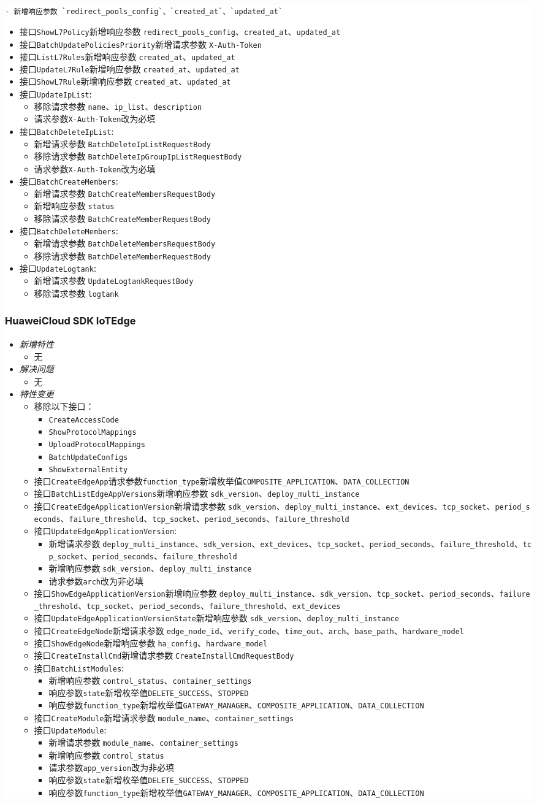     - 新增响应参数 `redirect_pools_config`、`created_at`、`updated_at`
  - 接口`ShowL7Policy`新增响应参数 `redirect_pools_config`、`created_at`、`updated_at`
  - 接口`BatchUpdatePoliciesPriority`新增请求参数 `X-Auth-Token`
  - 接口`ListL7Rules`新增响应参数 `created_at`、`updated_at`
  - 接口`UpdateL7Rule`新增响应参数 `created_at`、`updated_at`
  - 接口`ShowL7Rule`新增响应参数 `created_at`、`updated_at`
  - 接口`UpdateIpList`:
    - 移除请求参数 `name`、`ip_list`、`description`
    - 请求参数`X-Auth-Token`改为必填
  - 接口`BatchDeleteIpList`:
    - 新增请求参数 `BatchDeleteIpListRequestBody`
    - 移除请求参数 `BatchDeleteIpGroupIpListRequestBody`
    - 请求参数`X-Auth-Token`改为必填
  - 接口`BatchCreateMembers`:
    - 新增请求参数 `BatchCreateMembersRequestBody`
    - 新增响应参数 `status`
    - 移除请求参数 `BatchCreateMemberRequestBody`
  - 接口`BatchDeleteMembers`:
    - 新增请求参数 `BatchDeleteMembersRequestBody`
    - 移除请求参数 `BatchDeleteMemberRequestBody`
  - 接口`UpdateLogtank`:
    - 新增请求参数 `UpdateLogtankRequestBody`
    - 移除请求参数 `logtank`

### HuaweiCloud SDK IoTEdge

- _新增特性_
  - 无
- _解决问题_
  - 无
- _特性变更_
  - 移除以下接口：
    - `CreateAccessCode`
    - `ShowProtocolMappings`
    - `UploadProtocolMappings`
    - `BatchUpdateConfigs`
    - `ShowExternalEntity`
  - 接口`CreateEdgeApp`请求参数`function_type`新增枚举值`COMPOSITE_APPLICATION`、`DATA_COLLECTION`
  - 接口`BatchListEdgeAppVersions`新增响应参数 `sdk_version`、`deploy_multi_instance`
  - 接口`CreateEdgeApplicationVersion`新增请求参数 `sdk_version`、`deploy_multi_instance`、`ext_devices`、`tcp_socket`、`period_seconds`、`failure_threshold`、`tcp_socket`、`period_seconds`、`failure_threshold`
  - 接口`UpdateEdgeApplicationVersion`:
    - 新增请求参数 `deploy_multi_instance`、`sdk_version`、`ext_devices`、`tcp_socket`、`period_seconds`、`failure_threshold`、`tcp_socket`、`period_seconds`、`failure_threshold`
    - 新增响应参数 `sdk_version`、`deploy_multi_instance`
    - 请求参数`arch`改为非必填
  - 接口`ShowEdgeApplicationVersion`新增响应参数 `deploy_multi_instance`、`sdk_version`、`tcp_socket`、`period_seconds`、`failure_threshold`、`tcp_socket`、`period_seconds`、`failure_threshold`、`ext_devices`
  - 接口`UpdateEdgeApplicationVersionState`新增响应参数 `sdk_version`、`deploy_multi_instance`
  - 接口`CreateEdgeNode`新增请求参数 `edge_node_id`、`verify_code`、`time_out`、`arch`、`base_path`、`hardware_model`
  - 接口`ShowEdgeNode`新增响应参数 `ha_config`、`hardware_model`
  - 接口`CreateInstallCmd`新增请求参数 `CreateInstallCmdRequestBody`
  - 接口`BatchListModules`:
    - 新增响应参数 `control_status`、`container_settings`
    - 响应参数`state`新增枚举值`DELETE_SUCCESS`、`STOPPED`
    - 响应参数`function_type`新增枚举值`GATEWAY_MANAGER`、`COMPOSITE_APPLICATION`、`DATA_COLLECTION`
  - 接口`CreateModule`新增请求参数 `module_name`、`container_settings`
  - 接口`UpdateModule`:
    - 新增请求参数 `module_name`、`container_settings`
    - 新增响应参数 `control_status`
    - 请求参数`app_version`改为非必填
    - 响应参数`state`新增枚举值`DELETE_SUCCESS`、`STOPPED`
    - 响应参数`function_type`新增枚举值`GATEWAY_MANAGER`、`COMPOSITE_APPLICATION`、`DATA_COLLECTION`